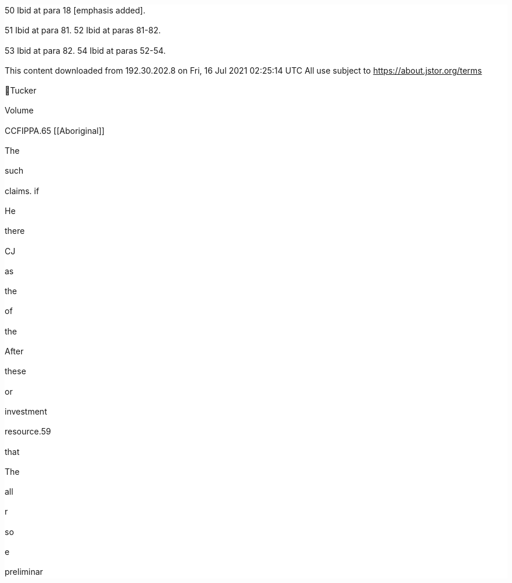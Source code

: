 50 Ibid at para 18 [emphasis added].

51 Ibid at para 81.
52 Ibid at paras 81-82.

53 Ibid at para 82.
54 Ibid at paras 52-54.

This content downloaded from
192.30.202.8 on Fri, 16 Jul 2021 02:25:14 UTC
All use subject to https://about.jstor.org/terms

Tucker

Volume

CCFIPPA.65
[[Aboriginal]]

The

such

claims.
if

He

there

CJ

as

the

of

the

After

these

or

investment

resource.59

that

The

all

r

so

e

preliminar
